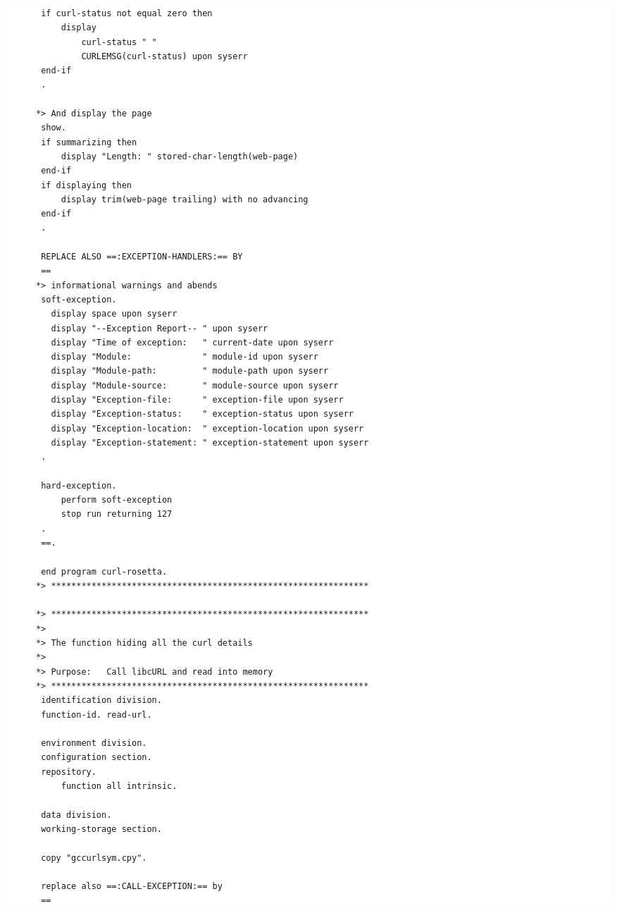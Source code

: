 ```cobol
       if curl-status not equal zero then
           display
               curl-status " "
               CURLEMSG(curl-status) upon syserr
       end-if
       .

      *> And display the page
       show.
       if summarizing then
           display "Length: " stored-char-length(web-page)
       end-if
       if displaying then
           display trim(web-page trailing) with no advancing
       end-if
       .

       REPLACE ALSO ==:EXCEPTION-HANDLERS:== BY
       ==
      *> informational warnings and abends
       soft-exception.
         display space upon syserr
         display "--Exception Report-- " upon syserr
         display "Time of exception:   " current-date upon syserr
         display "Module:              " module-id upon syserr
         display "Module-path:         " module-path upon syserr
         display "Module-source:       " module-source upon syserr
         display "Exception-file:      " exception-file upon syserr
         display "Exception-status:    " exception-status upon syserr
         display "Exception-location:  " exception-location upon syserr
         display "Exception-statement: " exception-statement upon syserr
       .

       hard-exception.
           perform soft-exception
           stop run returning 127
       .
       ==.

       end program curl-rosetta.
      *> ***************************************************************

      *> ***************************************************************
      *>
      *> The function hiding all the curl details
      *>
      *> Purpose:   Call libcURL and read into memory
      *> ***************************************************************
       identification division.
       function-id. read-url.

       environment division.
       configuration section.
       repository.
           function all intrinsic.

       data division.
       working-storage section.

       copy "gccurlsym.cpy".

       replace also ==:CALL-EXCEPTION:== by
       ==
```